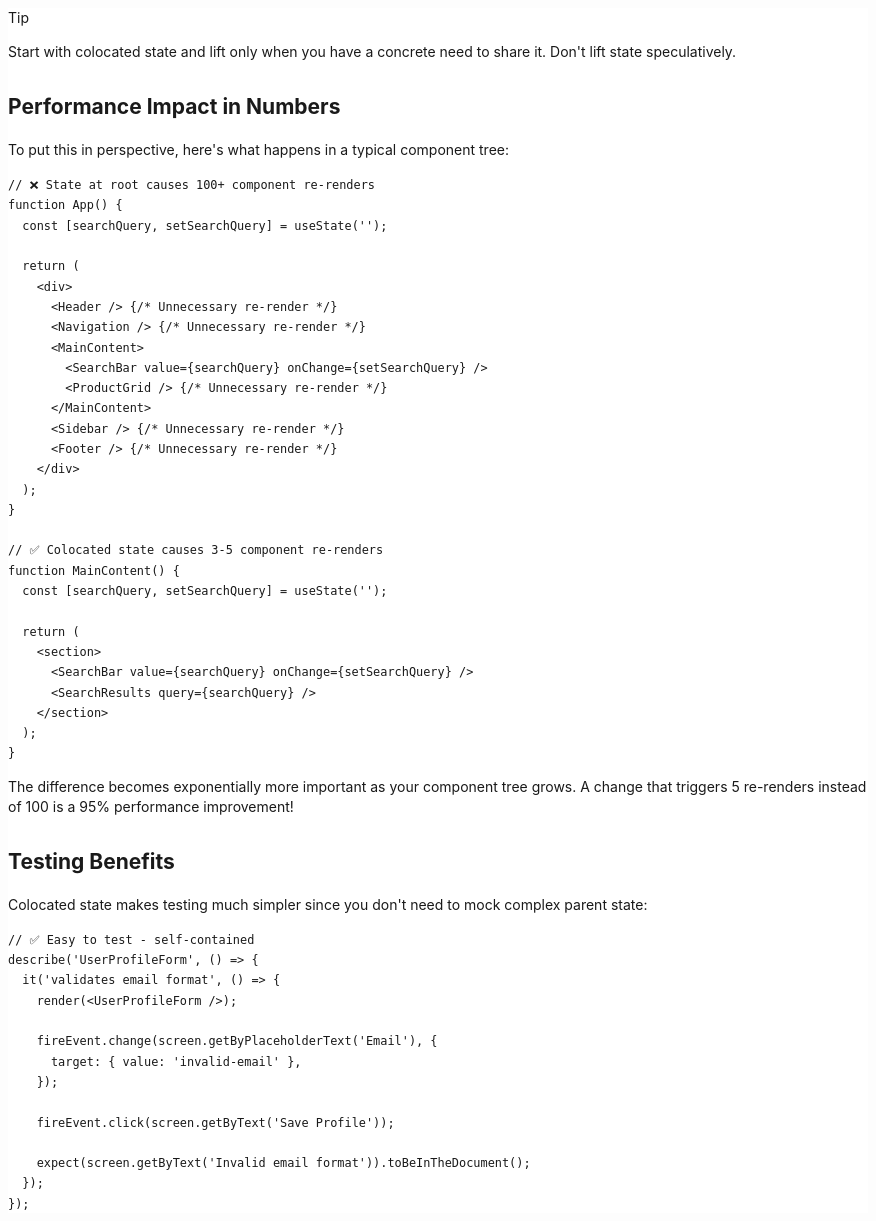 > [!TIP]
> Start with colocated state and lift only when you have a concrete need to share it. Don't lift state speculatively.

## Performance Impact in Numbers

To put this in perspective, here's what happens in a typical component tree:

```tsx
// ❌ State at root causes 100+ component re-renders
function App() {
  const [searchQuery, setSearchQuery] = useState('');

  return (
    <div>
      <Header /> {/* Unnecessary re-render */}
      <Navigation /> {/* Unnecessary re-render */}
      <MainContent>
        <SearchBar value={searchQuery} onChange={setSearchQuery} />
        <ProductGrid /> {/* Unnecessary re-render */}
      </MainContent>
      <Sidebar /> {/* Unnecessary re-render */}
      <Footer /> {/* Unnecessary re-render */}
    </div>
  );
}

// ✅ Colocated state causes 3-5 component re-renders
function MainContent() {
  const [searchQuery, setSearchQuery] = useState('');

  return (
    <section>
      <SearchBar value={searchQuery} onChange={setSearchQuery} />
      <SearchResults query={searchQuery} />
    </section>
  );
}
```

The difference becomes exponentially more important as your component tree grows. A change that triggers 5 re-renders instead of 100 is a 95% performance improvement!

## Testing Benefits

Colocated state makes testing much simpler since you don't need to mock complex parent state:

```tsx
// ✅ Easy to test - self-contained
describe('UserProfileForm', () => {
  it('validates email format', () => {
    render(<UserProfileForm />);

    fireEvent.change(screen.getByPlaceholderText('Email'), {
      target: { value: 'invalid-email' },
    });

    fireEvent.click(screen.getByText('Save Profile'));

    expect(screen.getByText('Invalid email format')).toBeInTheDocument();
  });
});
```
